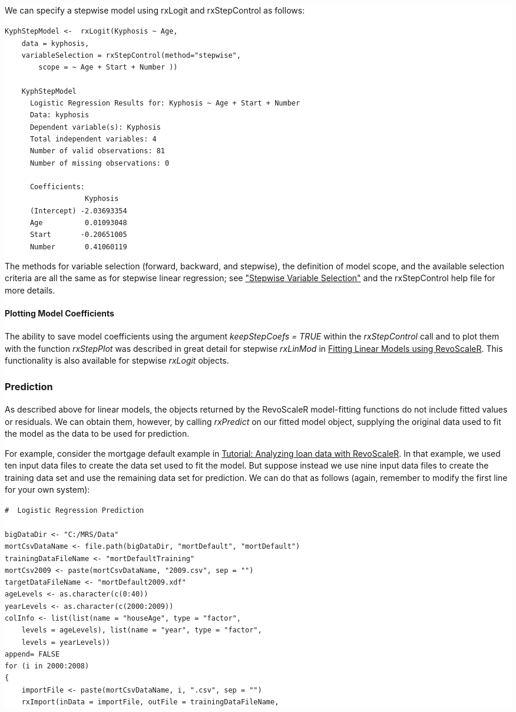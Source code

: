 We can specify a stepwise model using rxLogit and rxStepControl as follows:

```
KyphStepModel <-  rxLogit(Kyphosis ~ Age,
	data = kyphosis,
	variableSelection = rxStepControl(method="stepwise",
		scope = ~ Age + Start + Number ))

	KyphStepModel
	  Logistic Regression Results for: Kyphosis ~ Age + Start + Number
	  Data: kyphosis
	  Dependent variable(s): Kyphosis
	  Total independent variables: 4
	  Number of valid observations: 81
	  Number of missing observations: 0

	  Coefficients:
	  			   Kyphosis
	  (Intercept) -2.03693354
	  Age          0.01093048
	  Start       -0.20651005
	  Number       0.41060119
```

The methods for variable selection (forward, backward, and stepwise), the definition of model scope, and the available selection criteria are all the same as for stepwise linear regression; see ["Stepwise Variable Selection"](how-to-revoscaler-linear-model.md#stepwise-variable-selection) and the rxStepControl help file for more details.

#### Plotting Model Coefficients

The ability to save model coefficients using the argument *keepStepCoefs = TRUE* within the *rxStepControl* call and to plot them with the function *rxStepPlot* was described in great detail for stepwise *rxLinMod* in [Fitting Linear Models using RevoScaleR](how-to-revoscaler-linear-model.md). This functionality is also available for stepwise *rxLogit* objects.

### Prediction

As described above for linear models, the objects returned by the RevoScaleR model-fitting functions do not include fitted values or residuals. We can obtain them, however, by calling *rxPredict* on our fitted model object, supplying the original data used to fit the model as the data to be used for prediction.

For example, consider the mortgage default example in [Tutorial: Analyzing loan data with RevoScaleR](tutorial-revoscaler-large-data-loan.md). In that example, we used ten input data files to create the data set used to fit the model. But suppose instead we use nine input data files to create the training data set and use the remaining data set for prediction. We can do that as follows (again, remember to modify the first line for your own system):

```
#  Logistic Regression Prediction

bigDataDir <- "C:/MRS/Data"
mortCsvDataName <- file.path(bigDataDir, "mortDefault", "mortDefault")
trainingDataFileName <- "mortDefaultTraining"
mortCsv2009 <- paste(mortCsvDataName, "2009.csv", sep = "")
targetDataFileName <- "mortDefault2009.xdf"
ageLevels <- as.character(c(0:40))		
yearLevels <- as.character(c(2000:2009))
colInfo <- list(list(name = "houseAge", type = "factor",
	levels = ageLevels), list(name = "year", type = "factor",
	levels = yearLevels))
append= FALSE
for (i in 2000:2008)
{
	importFile <- paste(mortCsvDataName, i, ".csv", sep = "")
	rxImport(inData = importFile, outFile = trainingDataFileName,
```